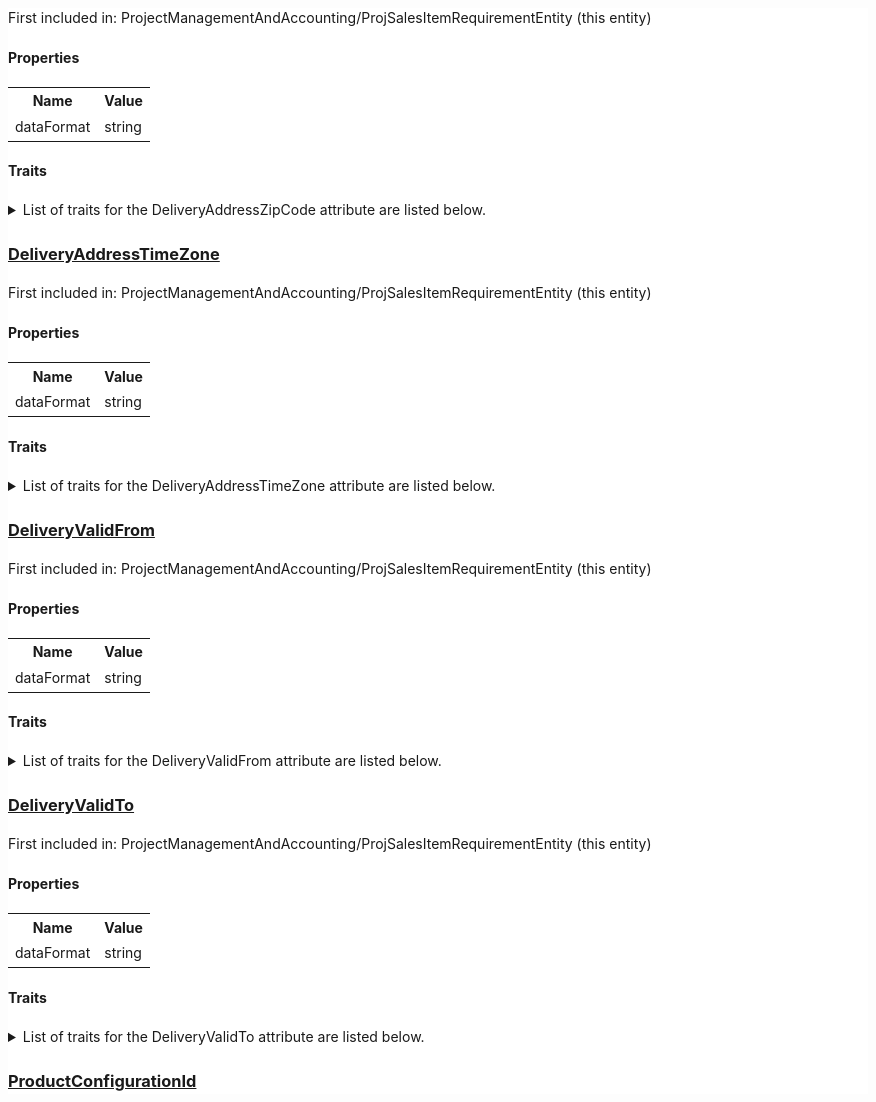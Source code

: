 First included in: ProjectManagementAndAccounting/ProjSalesItemRequirementEntity (this entity)  

#### Properties

<table><tr><th>Name</th><th>Value</th></tr><tr><td>dataFormat</td><td>string</td></tr></table>

#### Traits

<details><summary>List of traits for the DeliveryAddressZipCode attribute are listed below.</summary></details>

### <a href=#DeliveryAddressTimeZone name="DeliveryAddressTimeZone">DeliveryAddressTimeZone</a>

First included in: ProjectManagementAndAccounting/ProjSalesItemRequirementEntity (this entity)  

#### Properties

<table><tr><th>Name</th><th>Value</th></tr><tr><td>dataFormat</td><td>string</td></tr></table>

#### Traits

<details><summary>List of traits for the DeliveryAddressTimeZone attribute are listed below.</summary></details>

### <a href=#DeliveryValidFrom name="DeliveryValidFrom">DeliveryValidFrom</a>

First included in: ProjectManagementAndAccounting/ProjSalesItemRequirementEntity (this entity)  

#### Properties

<table><tr><th>Name</th><th>Value</th></tr><tr><td>dataFormat</td><td>string</td></tr></table>

#### Traits

<details><summary>List of traits for the DeliveryValidFrom attribute are listed below.</summary></details>

### <a href=#DeliveryValidTo name="DeliveryValidTo">DeliveryValidTo</a>

First included in: ProjectManagementAndAccounting/ProjSalesItemRequirementEntity (this entity)  

#### Properties

<table><tr><th>Name</th><th>Value</th></tr><tr><td>dataFormat</td><td>string</td></tr></table>

#### Traits

<details><summary>List of traits for the DeliveryValidTo attribute are listed below.</summary></details>

### <a href=#ProductConfigurationId name="ProductConfigurationId">ProductConfigurationId</a>
